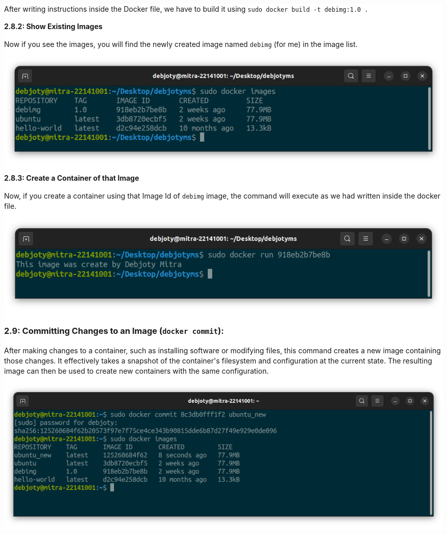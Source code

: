 After writing instructions inside the Docker file, we have to build it using `sudo docker build -t debimg:1.0 .`

**2.8.2: Show Existing Images**

Now if you see the images, you will find the newly created image named `debimg` (for me) in the image list.

![Untitled](https://github.com/debjotyms/blog-posts/blob/main/DevOps/resources/Docker%20101/Untitled%2012.png?raw=true)

**2.8.3: Create a Container of that Image**

Now, if you create a container using that Image Id of `debimg` image, the command will execute as we had written inside the docker file.

![Untitled](https://github.com/debjotyms/blog-posts/blob/main/DevOps/resources/Docker%20101/Untitled%2013.png?raw=true)

### 2.9: **Committing Changes to an Image (`docker commit`)**:

After making changes to a container, such as installing software or modifying files, this command creates a new image containing those changes. It effectively takes a snapshot of the container's filesystem and configuration at the current state. The resulting image can then be used to create new containers with the same configuration.

![Untitled](https://github.com/debjotyms/blog-posts/blob/main/DevOps/resources/Docker%20101/Untitled%2014.png?raw=true)
